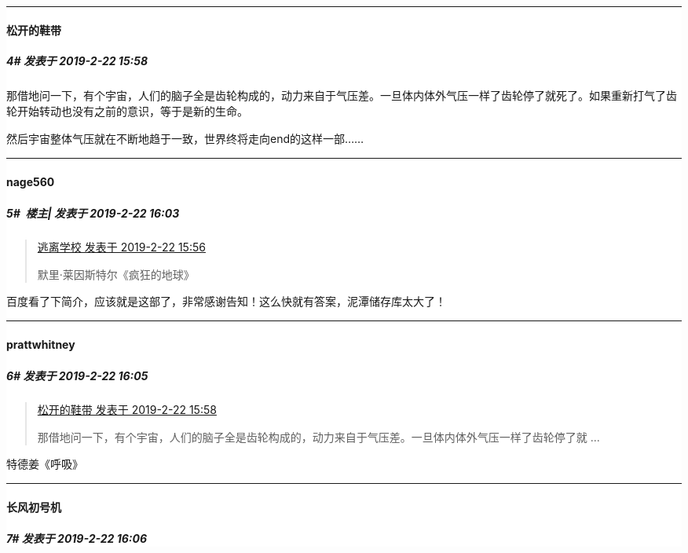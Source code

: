 




-----

####  松开的鞋带  
##### 4#       发表于 2019-2-22 15:58




那借地问一下，有个宇宙，人们的脑子全是齿轮构成的，动力来自于气压差。一旦体内体外气压一样了齿轮停了就死了。如果重新打气了齿轮开始转动也没有之前的意识，等于是新的生命。

然后宇宙整体气压就在不断地趋于一致，世界终将走向end的这样一部……







-----

####  nage560  
##### 5#         楼主| 发表于 2019-2-22 16:03



<blockquote><a href="httphttps://bbs.saraba1st.com/2b/forum.php?mod=redirect&amp;goto=findpost&amp;pid=42686995&amp;ptid=1812672" target="_blank">逃离学校 发表于 2019-2-22 15:56</a>

默里·莱因斯特尔《疯狂的地球》</blockquote>
百度看了下简介，应该就是这部了，非常感谢告知！这么快就有答案，泥潭储存库太大了！







-----

####  prattwhitney  
##### 6#       发表于 2019-2-22 16:05



<blockquote><a href="httphttps://bbs.saraba1st.com/2b/forum.php?mod=redirect&amp;goto=findpost&amp;pid=42687032&amp;ptid=1812672" target="_blank">松开的鞋带 发表于 2019-2-22 15:58</a>

那借地问一下，有个宇宙，人们的脑子全是齿轮构成的，动力来自于气压差。一旦体内体外气压一样了齿轮停了就 ...</blockquote>
特德姜《呼吸》







-----

####  长风初号机  
##### 7#       发表于 2019-2-22 16:06


